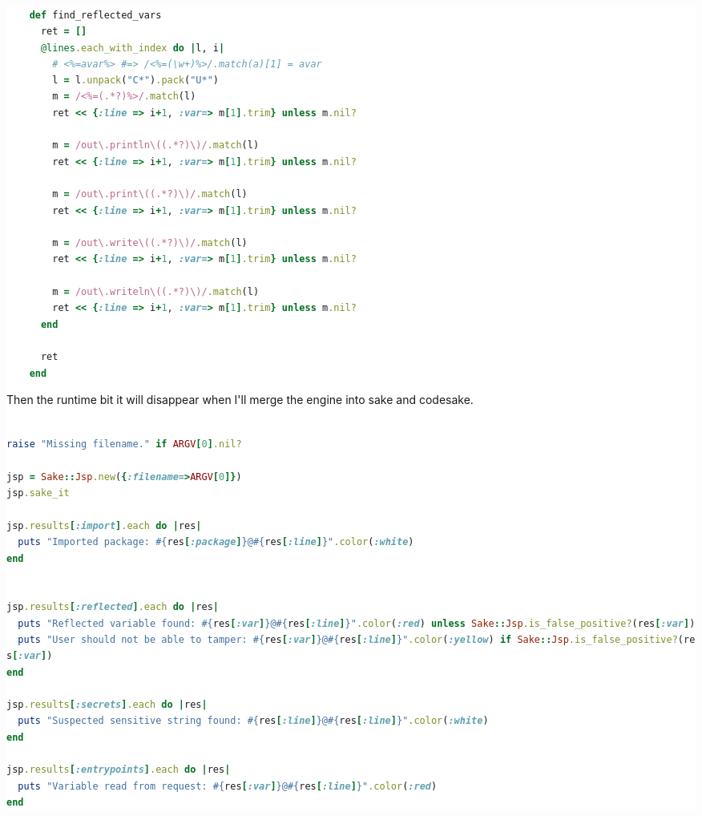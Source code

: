``` ruby a rough Sake::Jsp implementation
    def find_reflected_vars
      ret = []
      @lines.each_with_index do |l, i|
        # <%=avar%> #=> /<%=(\w+)%>/.match(a)[1] = avar
        l = l.unpack("C*").pack("U*")
        m = /<%=(.*?)%>/.match(l)
        ret << {:line => i+1, :var=> m[1].trim} unless m.nil?

        m = /out\.println\((.*?)\)/.match(l)
        ret << {:line => i+1, :var=> m[1].trim} unless m.nil?

        m = /out\.print\((.*?)\)/.match(l)
        ret << {:line => i+1, :var=> m[1].trim} unless m.nil?

        m = /out\.write\((.*?)\)/.match(l)
        ret << {:line => i+1, :var=> m[1].trim} unless m.nil?

        m = /out\.writeln\((.*?)\)/.match(l)
        ret << {:line => i+1, :var=> m[1].trim} unless m.nil?
      end

      ret
    end
``` 

Then the runtime bit it will disappear when I'll merge the engine into sake and codesake.

``` ruby a rough Sake::Jsp implementation

raise "Missing filename." if ARGV[0].nil?

jsp = Sake::Jsp.new({:filename=>ARGV[0]})
jsp.sake_it

jsp.results[:import].each do |res|
  puts "Imported package: #{res[:package]}@#{res[:line]}".color(:white)
end


jsp.results[:reflected].each do |res|
  puts "Reflected variable found: #{res[:var]}@#{res[:line]}".color(:red) unless Sake::Jsp.is_false_positive?(res[:var])
  puts "User should not be able to tamper: #{res[:var]}@#{res[:line]}".color(:yellow) if Sake::Jsp.is_false_positive?(res[:var])
end

jsp.results[:secrets].each do |res|
  puts "Suspected sensitive string found: #{res[:line]}@#{res[:line]}".color(:white)
end

jsp.results[:entrypoints].each do |res|
  puts "Variable read from request: #{res[:var]}@#{res[:line]}".color(:red)
end
``` 
